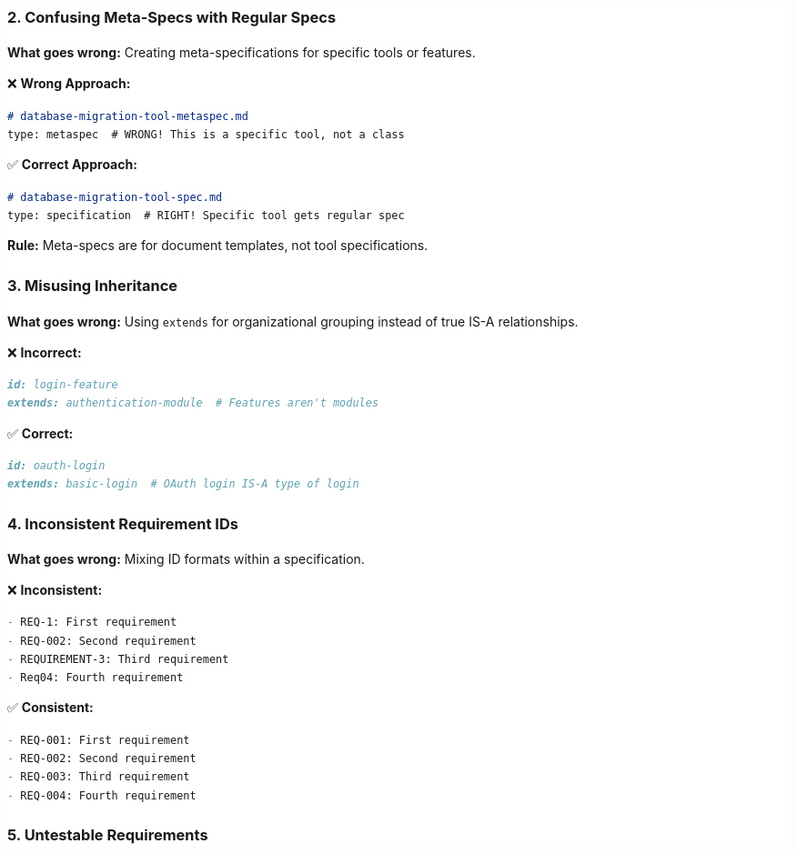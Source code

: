 ### 2. Confusing Meta-Specs with Regular Specs

**What goes wrong:** Creating meta-specifications for specific tools or features.

❌ **Wrong Approach:**
```markdown
# database-migration-tool-metaspec.md
type: metaspec  # WRONG! This is a specific tool, not a class
```

✅ **Correct Approach:**
```markdown
# database-migration-tool-spec.md
type: specification  # RIGHT! Specific tool gets regular spec
```

**Rule:** Meta-specs are for document templates, not tool specifications.

### 3. Misusing Inheritance

**What goes wrong:** Using `extends` for organizational grouping instead of true IS-A relationships.

❌ **Incorrect:**
```markdown
id: login-feature
extends: authentication-module  # Features aren't modules
```

✅ **Correct:**
```markdown
id: oauth-login
extends: basic-login  # OAuth login IS-A type of login
```

### 4. Inconsistent Requirement IDs

**What goes wrong:** Mixing ID formats within a specification.

❌ **Inconsistent:**
```markdown
- REQ-1: First requirement
- REQ-002: Second requirement  
- REQUIREMENT-3: Third requirement
- Req04: Fourth requirement
```

✅ **Consistent:**
```markdown
- REQ-001: First requirement
- REQ-002: Second requirement
- REQ-003: Third requirement
- REQ-004: Fourth requirement
```

### 5. Untestable Requirements
